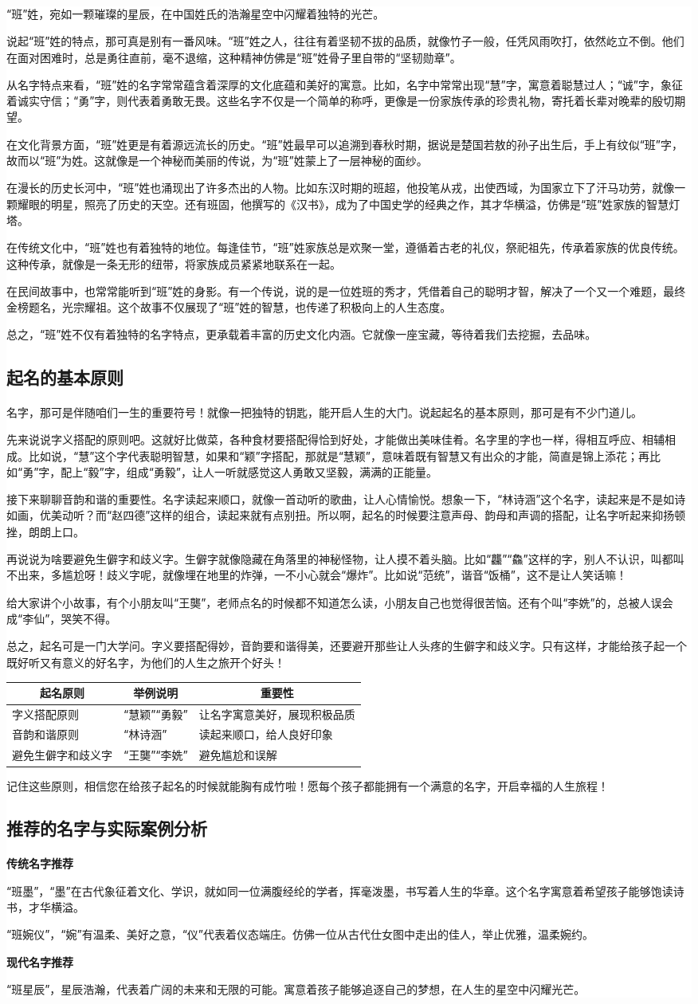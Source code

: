 “班”姓，宛如一颗璀璨的星辰，在中国姓氏的浩瀚星空中闪耀着独特的光芒。

说起“班”姓的特点，那可真是别有一番风味。“班”姓之人，往往有着坚韧不拔的品质，就像竹子一般，任凭风雨吹打，依然屹立不倒。他们在面对困难时，总是勇往直前，毫不退缩，这种精神仿佛是“班”姓骨子里自带的“坚韧勋章”。

从名字特点来看，“班”姓的名字常常蕴含着深厚的文化底蕴和美好的寓意。比如，名字中常常出现“慧”字，寓意着聪慧过人；“诚”字，象征着诚实守信；“勇”字，则代表着勇敢无畏。这些名字不仅是一个简单的称呼，更像是一份家族传承的珍贵礼物，寄托着长辈对晚辈的殷切期望。

在文化背景方面，“班”姓更是有着源远流长的历史。“班”姓最早可以追溯到春秋时期，据说是楚国若敖的孙子出生后，手上有纹似“班”字，故而以“班”为姓。这就像是一个神秘而美丽的传说，为“班”姓蒙上了一层神秘的面纱。

在漫长的历史长河中，“班”姓也涌现出了许多杰出的人物。比如东汉时期的班超，他投笔从戎，出使西域，为国家立下了汗马功劳，就像一颗耀眼的明星，照亮了历史的天空。还有班固，他撰写的《汉书》，成为了中国史学的经典之作，其才华横溢，仿佛是“班”姓家族的智慧灯塔。

在传统文化中，“班”姓也有着独特的地位。每逢佳节，“班”姓家族总是欢聚一堂，遵循着古老的礼仪，祭祀祖先，传承着家族的优良传统。这种传承，就像是一条无形的纽带，将家族成员紧紧地联系在一起。

在民间故事中，也常常能听到“班”姓的身影。有一个传说，说的是一位姓班的秀才，凭借着自己的聪明才智，解决了一个又一个难题，最终金榜题名，光宗耀祖。这个故事不仅展现了“班”姓的智慧，也传递了积极向上的人生态度。

总之，“班”姓不仅有着独特的名字特点，更承载着丰富的历史文化内涵。它就像一座宝藏，等待着我们去挖掘，去品味。 
## 起名的基本原则

名字，那可是伴随咱们一生的重要符号！就像一把独特的钥匙，能开启人生的大门。说起起名的基本原则，那可是有不少门道儿。

先来说说字义搭配的原则吧。这就好比做菜，各种食材要搭配得恰到好处，才能做出美味佳肴。名字里的字也一样，得相互呼应、相辅相成。比如说，“慧”这个字代表聪明智慧，如果和“颖”字搭配，那就是“慧颖”，意味着既有智慧又有出众的才能，简直是锦上添花；再比如“勇”字，配上“毅”字，组成“勇毅”，让人一听就感觉这人勇敢又坚毅，满满的正能量。

接下来聊聊音韵和谐的重要性。名字读起来顺口，就像一首动听的歌曲，让人心情愉悦。想象一下，“林诗涵”这个名字，读起来是不是如诗如画，优美动听？而“赵四德”这样的组合，读起来就有点别扭。所以啊，起名的时候要注意声母、韵母和声调的搭配，让名字听起来抑扬顿挫，朗朗上口。

再说说为啥要避免生僻字和歧义字。生僻字就像隐藏在角落里的神秘怪物，让人摸不着头脑。比如“龘”“鱻”这样的字，别人不认识，叫都叫不出来，多尴尬呀！歧义字呢，就像埋在地里的炸弹，一不小心就会“爆炸”。比如说“范统”，谐音“饭桶”，这不是让人笑话嘛！

给大家讲个小故事，有个小朋友叫“王龑”，老师点名的时候都不知道怎么读，小朋友自己也觉得很苦恼。还有个叫“李姺”的，总被人误会成“李仙”，哭笑不得。

总之，起名可是一门大学问。字义要搭配得妙，音韵要和谐得美，还要避开那些让人头疼的生僻字和歧义字。只有这样，才能给孩子起一个既好听又有意义的好名字，为他们的人生之旅开个好头！

| 起名原则 | 举例说明 | 重要性 |
| --- | --- | --- |
| 字义搭配原则 | “慧颖”“勇毅” | 让名字寓意美好，展现积极品质 |
| 音韵和谐原则 | “林诗涵” | 读起来顺口，给人良好印象 |
| 避免生僻字和歧义字 | “王龑”“李姺” | 避免尴尬和误解 |

记住这些原则，相信您在给孩子起名的时候就能胸有成竹啦！愿每个孩子都能拥有一个满意的名字，开启幸福的人生旅程！ 
## 推荐的名字与实际案例分析

**传统名字推荐**

“班墨”，“墨”在古代象征着文化、学识，就如同一位满腹经纶的学者，挥毫泼墨，书写着人生的华章。这个名字寓意着希望孩子能够饱读诗书，才华横溢。

“班婉仪”，“婉”有温柔、美好之意，“仪”代表着仪态端庄。仿佛一位从古代仕女图中走出的佳人，举止优雅，温柔婉约。

**现代名字推荐**

“班星辰”，星辰浩瀚，代表着广阔的未来和无限的可能。寓意着孩子能够追逐自己的梦想，在人生的星空中闪耀光芒。
